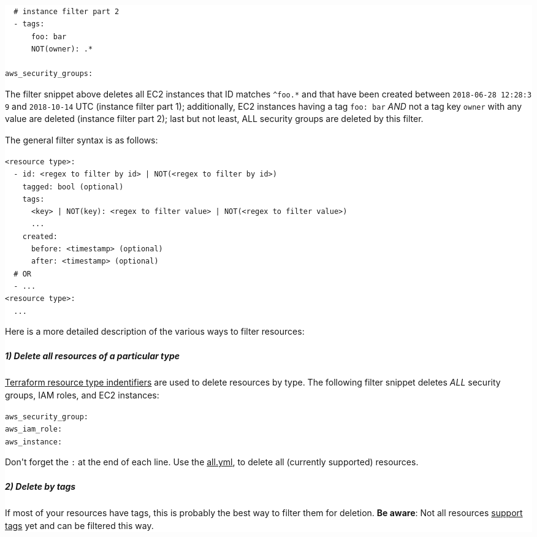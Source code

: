       # instance filter part 2   
      - tags:
          foo: bar
          NOT(owner): .*
           
    aws_security_groups:

The filter snippet above deletes all EC2 instances that ID matches `^foo.*` and that have been created between
 `2018-06-28 12:28:39` and `2018-10-14` UTC (instance filter part 1); additionally, EC2 instances having a tag 
 `foo: bar` *AND* not a tag key `owner` with any value are deleted (instance filter part 2); last but not least,
 ALL security groups are deleted by this filter.

The general filter syntax is as follows:

    <resource type>:
      - id: <regex to filter by id> | NOT(<regex to filter by id>)
        tagged: bool (optional)
        tags:
          <key> | NOT(key): <regex to filter value> | NOT(<regex to filter value>)
          ...
        created:
          before: <timestamp> (optional)
          after: <timestamp> (optional)
      # OR
      - ...
    <resource type>:
      ...

Here is a more detailed description of the various ways to filter resources:

##### 1) Delete all resources of a particular type

   [Terraform resource type indentifiers](https://www.terraform.io/docs/providers/aws/index.html) are used to delete 
   resources by type. The following filter snippet deletes *ALL* security groups, IAM roles, and EC2 instances:
   
    aws_security_group:
    aws_iam_role:
    aws_instance:
   
   Don't forget the `:` at the end of each line. Use the [all.yml](./example/all.yml), to delete all (currently supported)
   resources.

##### 2) Delete by tags

   If most of your resources have tags, this is probably the best way to filter them
   for deletion. **Be aware**: Not all resources [support tags](#supported-resources) yet and can be filtered this way.
      